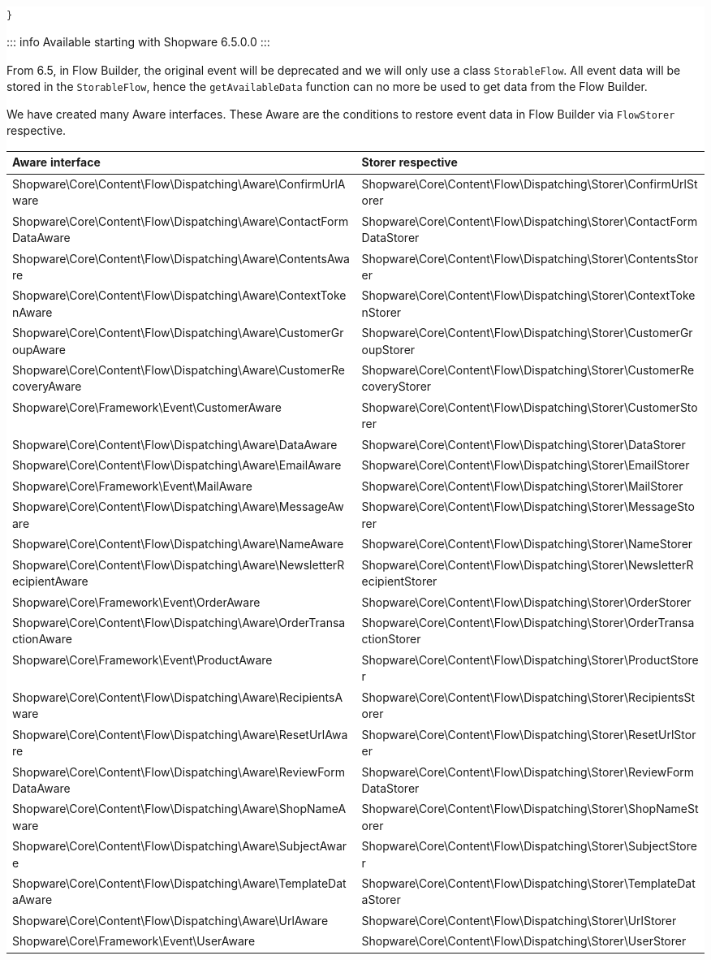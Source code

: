 ```php
}
```

::: info
  Available starting with Shopware 6.5.0.0
:::

From 6.5, in Flow Builder, the original event will be deprecated and we will only use a class `StorableFlow`. All event data will be stored in the `StorableFlow`, hence the `getAvailableData` function can no more be used to get data from the Flow Builder.

We have created many Aware interfaces. These Aware are the conditions to restore event data in Flow Builder via `FlowStorer` respective.

| Aware interface | Storer respective |
| :--- | :--- |
| Shopware\Core\Content\Flow\Dispatching\Aware\ConfirmUrlAware | Shopware\Core\Content\Flow\Dispatching\Storer\ConfirmUrlStorer |
| Shopware\Core\Content\Flow\Dispatching\Aware\ContactFormDataAware | Shopware\Core\Content\Flow\Dispatching\Storer\ContactFormDataStorer |
| Shopware\Core\Content\Flow\Dispatching\Aware\ContentsAware | Shopware\Core\Content\Flow\Dispatching\Storer\ContentsStorer |
| Shopware\Core\Content\Flow\Dispatching\Aware\ContextTokenAware | Shopware\Core\Content\Flow\Dispatching\Storer\ContextTokenStorer |
| Shopware\Core\Content\Flow\Dispatching\Aware\CustomerGroupAware | Shopware\Core\Content\Flow\Dispatching\Storer\CustomerGroupStorer |
| Shopware\Core\Content\Flow\Dispatching\Aware\CustomerRecoveryAware | Shopware\Core\Content\Flow\Dispatching\Storer\CustomerRecoveryStorer |
| Shopware\Core\Framework\Event\CustomerAware | Shopware\Core\Content\Flow\Dispatching\Storer\CustomerStorer |
| Shopware\Core\Content\Flow\Dispatching\Aware\DataAware | Shopware\Core\Content\Flow\Dispatching\Storer\DataStorer |
| Shopware\Core\Content\Flow\Dispatching\Aware\EmailAware | Shopware\Core\Content\Flow\Dispatching\Storer\EmailStorer |
| Shopware\Core\Framework\Event\MailAware | Shopware\Core\Content\Flow\Dispatching\Storer\MailStorer |
| Shopware\Core\Content\Flow\Dispatching\Aware\MessageAware | Shopware\Core\Content\Flow\Dispatching\Storer\MessageStorer |
| Shopware\Core\Content\Flow\Dispatching\Aware\NameAware | Shopware\Core\Content\Flow\Dispatching\Storer\NameStorer |
| Shopware\Core\Content\Flow\Dispatching\Aware\NewsletterRecipientAware | Shopware\Core\Content\Flow\Dispatching\Storer\NewsletterRecipientStorer |
| Shopware\Core\Framework\Event\OrderAware | Shopware\Core\Content\Flow\Dispatching\Storer\OrderStorer |
| Shopware\Core\Content\Flow\Dispatching\Aware\OrderTransactionAware | Shopware\Core\Content\Flow\Dispatching\Storer\OrderTransactionStorer |
| Shopware\Core\Framework\Event\ProductAware | Shopware\Core\Content\Flow\Dispatching\Storer\ProductStorer |
| Shopware\Core\Content\Flow\Dispatching\Aware\RecipientsAware | Shopware\Core\Content\Flow\Dispatching\Storer\RecipientsStorer |
| Shopware\Core\Content\Flow\Dispatching\Aware\ResetUrlAware | Shopware\Core\Content\Flow\Dispatching\Storer\ResetUrlStorer |
| Shopware\Core\Content\Flow\Dispatching\Aware\ReviewFormDataAware | Shopware\Core\Content\Flow\Dispatching\Storer\ReviewFormDataStorer |
| Shopware\Core\Content\Flow\Dispatching\Aware\ShopNameAware | Shopware\Core\Content\Flow\Dispatching\Storer\ShopNameStorer |
| Shopware\Core\Content\Flow\Dispatching\Aware\SubjectAware | Shopware\Core\Content\Flow\Dispatching\Storer\SubjectStorer |
| Shopware\Core\Content\Flow\Dispatching\Aware\TemplateDataAware | Shopware\Core\Content\Flow\Dispatching\Storer\TemplateDataStorer |
| Shopware\Core\Content\Flow\Dispatching\Aware\UrlAware | Shopware\Core\Content\Flow\Dispatching\Storer\UrlStorer |
| Shopware\Core\Framework\Event\UserAware | Shopware\Core\Content\Flow\Dispatching\Storer\UserStorer |
